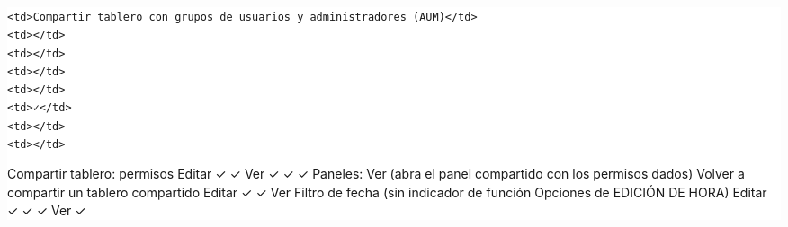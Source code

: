     <td>Compartir tablero con grupos de usuarios y administradores (AUM)</td>
    <td></td>
    <td></td>
    <td></td>
    <td></td>
    <td>✓</td>
    <td></td>
    <td></td>
  </tr>
  <tr>
    <td rowspan="2">Compartir tablero: permisos</td>
    <td>Editar</td>
    <td>✓</td>
    <td>✓</td>
    <td></td>
    <td></td>
    <td></td>
    <td></td>
  </tr>
  <tr>
    <td>Ver</td>
    <td>✓</td>
    <td>✓</td>
    <td></td>
    <td>✓</td>
    <td></td>
    <td></td>
  </tr>
  <tr>
    <td rowspan="18">Paneles: Ver (abra el panel compartido con los permisos dados)</td>
    <td rowspan="2">Volver a compartir un tablero compartido</td>
    <td>Editar</td>
    <td>✓</td>
    <td>✓</td>
    <td></td>
    <td></td>
    <td></td>
    <td></td>
  </tr>
  <tr>
    <td>Ver</td>
    <td></td>
    <td></td>
    <td></td>
    <td></td>
    <td></td>
    <td></td>
  </tr>
  <tr>
    <td rowspan="2">Filtro de fecha (sin indicador de función Opciones de EDICIÓN DE HORA)</td>
    <td>Editar</td>
    <td>✓</td>
    <td>✓</td>
    <td>✓</td>
    <td></td>
    <td></td>
    <td></td>
  </tr>
  <tr>
    <td>Ver</td>
    <td></td>
    <td></td>
    <td></td>
    <td>✓</td>